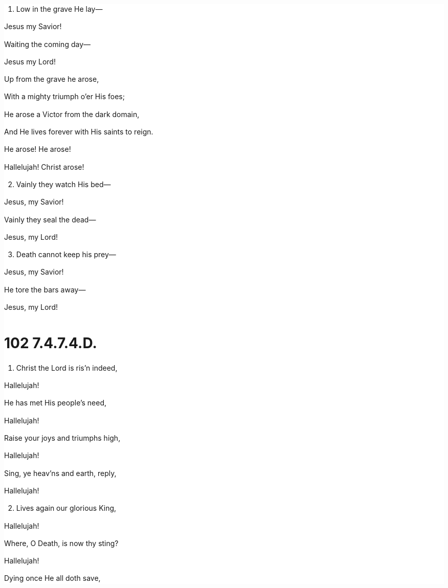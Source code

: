 1.  Low in the grave He lay—

Jesus my Savior!

Waiting the coming day—

Jesus my Lord!

Up from the grave he arose,

With a mighty triumph o’er His foes;

He arose a Victor from the dark domain,

And He lives forever with His saints to reign.

He arose! He arose!

Hallelujah! Christ arose!

2.  Vainly they watch His bed—

Jesus, my Savior!

Vainly they seal the dead—

Jesus, my Lord!

3.  Death cannot keep his prey—

Jesus, my Savior!

He tore the bars away—

Jesus, my Lord!

# 102 7.4.7.4.D.

1.  Christ the Lord is ris’n indeed,

Hallelujah!

He has met His people’s need,

Hallelujah!

Raise your joys and triumphs high,

Hallelujah!

Sing, ye heav’ns and earth, reply,

Hallelujah!

2.  Lives again our glorious King,

Hallelujah!

Where, O Death, is now thy sting?

Hallelujah!

Dying once He all doth save,
